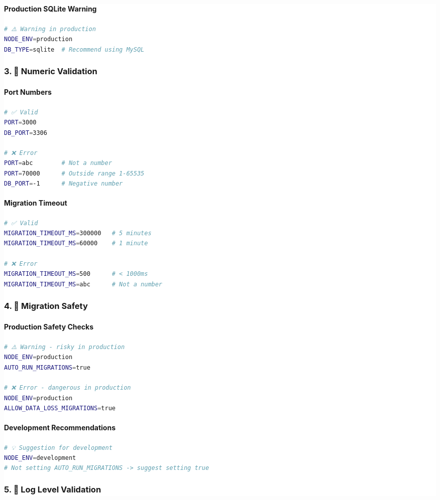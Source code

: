 #### Production SQLite Warning
```bash
# ⚠️ Warning in production
NODE_ENV=production
DB_TYPE=sqlite  # Recommend using MySQL
```

### 3. 🔢 Numeric Validation

#### Port Numbers
```bash
# ✅ Valid
PORT=3000
DB_PORT=3306

# ❌ Error
PORT=abc        # Not a number
PORT=70000      # Outside range 1-65535
DB_PORT=-1      # Negative number
```

#### Migration Timeout
```bash
# ✅ Valid
MIGRATION_TIMEOUT_MS=300000   # 5 minutes
MIGRATION_TIMEOUT_MS=60000    # 1 minute

# ❌ Error
MIGRATION_TIMEOUT_MS=500      # < 1000ms
MIGRATION_TIMEOUT_MS=abc      # Not a number
```

### 4. 🔧 Migration Safety

#### Production Safety Checks
```bash
# ⚠️ Warning - risky in production
NODE_ENV=production
AUTO_RUN_MIGRATIONS=true

# ❌ Error - dangerous in production  
NODE_ENV=production
ALLOW_DATA_LOSS_MIGRATIONS=true
```

#### Development Recommendations
```bash
# 💡 Suggestion for development
NODE_ENV=development
# Not setting AUTO_RUN_MIGRATIONS -> suggest setting true
```

### 5. 📝 Log Level Validation
